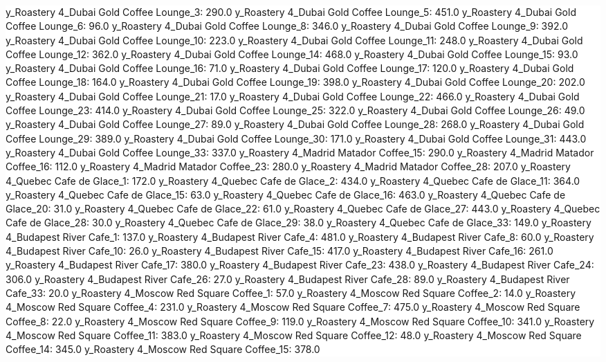 y_Roastery 4_Dubai Gold Coffee Lounge_3: 290.0
y_Roastery 4_Dubai Gold Coffee Lounge_5: 451.0
y_Roastery 4_Dubai Gold Coffee Lounge_6: 96.0
y_Roastery 4_Dubai Gold Coffee Lounge_8: 346.0
y_Roastery 4_Dubai Gold Coffee Lounge_9: 392.0
y_Roastery 4_Dubai Gold Coffee Lounge_10: 223.0
y_Roastery 4_Dubai Gold Coffee Lounge_11: 248.0
y_Roastery 4_Dubai Gold Coffee Lounge_12: 362.0
y_Roastery 4_Dubai Gold Coffee Lounge_14: 468.0
y_Roastery 4_Dubai Gold Coffee Lounge_15: 93.0
y_Roastery 4_Dubai Gold Coffee Lounge_16: 71.0
y_Roastery 4_Dubai Gold Coffee Lounge_17: 120.0
y_Roastery 4_Dubai Gold Coffee Lounge_18: 164.0
y_Roastery 4_Dubai Gold Coffee Lounge_19: 398.0
y_Roastery 4_Dubai Gold Coffee Lounge_20: 202.0
y_Roastery 4_Dubai Gold Coffee Lounge_21: 17.0
y_Roastery 4_Dubai Gold Coffee Lounge_22: 466.0
y_Roastery 4_Dubai Gold Coffee Lounge_23: 414.0
y_Roastery 4_Dubai Gold Coffee Lounge_25: 322.0
y_Roastery 4_Dubai Gold Coffee Lounge_26: 49.0
y_Roastery 4_Dubai Gold Coffee Lounge_27: 89.0
y_Roastery 4_Dubai Gold Coffee Lounge_28: 268.0
y_Roastery 4_Dubai Gold Coffee Lounge_29: 389.0
y_Roastery 4_Dubai Gold Coffee Lounge_30: 171.0
y_Roastery 4_Dubai Gold Coffee Lounge_31: 443.0
y_Roastery 4_Dubai Gold Coffee Lounge_33: 337.0
y_Roastery 4_Madrid Matador Coffee_15: 290.0
y_Roastery 4_Madrid Matador Coffee_16: 112.0
y_Roastery 4_Madrid Matador Coffee_23: 280.0
y_Roastery 4_Madrid Matador Coffee_28: 207.0
y_Roastery 4_Quebec Cafe de Glace_1: 172.0
y_Roastery 4_Quebec Cafe de Glace_2: 434.0
y_Roastery 4_Quebec Cafe de Glace_11: 364.0
y_Roastery 4_Quebec Cafe de Glace_15: 63.0
y_Roastery 4_Quebec Cafe de Glace_16: 463.0
y_Roastery 4_Quebec Cafe de Glace_20: 31.0
y_Roastery 4_Quebec Cafe de Glace_22: 61.0
y_Roastery 4_Quebec Cafe de Glace_27: 443.0
y_Roastery 4_Quebec Cafe de Glace_28: 30.0
y_Roastery 4_Quebec Cafe de Glace_29: 38.0
y_Roastery 4_Quebec Cafe de Glace_33: 149.0
y_Roastery 4_Budapest River Cafe_1: 137.0
y_Roastery 4_Budapest River Cafe_4: 481.0
y_Roastery 4_Budapest River Cafe_8: 60.0
y_Roastery 4_Budapest River Cafe_10: 26.0
y_Roastery 4_Budapest River Cafe_15: 417.0
y_Roastery 4_Budapest River Cafe_16: 261.0
y_Roastery 4_Budapest River Cafe_17: 380.0
y_Roastery 4_Budapest River Cafe_23: 438.0
y_Roastery 4_Budapest River Cafe_24: 306.0
y_Roastery 4_Budapest River Cafe_26: 27.0
y_Roastery 4_Budapest River Cafe_28: 89.0
y_Roastery 4_Budapest River Cafe_33: 20.0
y_Roastery 4_Moscow Red Square Coffee_1: 57.0
y_Roastery 4_Moscow Red Square Coffee_2: 14.0
y_Roastery 4_Moscow Red Square Coffee_4: 231.0
y_Roastery 4_Moscow Red Square Coffee_7: 475.0
y_Roastery 4_Moscow Red Square Coffee_8: 22.0
y_Roastery 4_Moscow Red Square Coffee_9: 119.0
y_Roastery 4_Moscow Red Square Coffee_10: 341.0
y_Roastery 4_Moscow Red Square Coffee_11: 383.0
y_Roastery 4_Moscow Red Square Coffee_12: 48.0
y_Roastery 4_Moscow Red Square Coffee_14: 345.0
y_Roastery 4_Moscow Red Square Coffee_15: 378.0